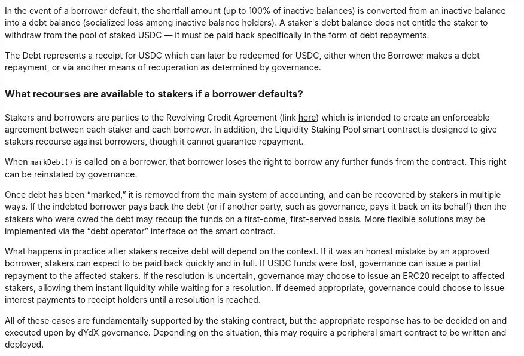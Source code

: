 In the event of a borrower default, the shortfall amount \(up to 100% of inactive balances\) is converted from an inactive balance into a debt balance \(socialized loss among inactive balance holders\). A staker's debt balance does not entitle the staker to withdraw from the pool of staked USDC — it must be paid back specifically in the form of debt repayments.

The Debt represents a receipt for USDC which can later be redeemed for USDC, either when the Borrower makes a debt repayment, or via another means of recuperation as determined by governance.

### What recourses are available to stakers if a borrower defaults?

Stakers and borrowers are parties to the Revolving Credit Agreement \(link [here](https://dydx.foundation/revolving-credit-agreement)\) which is intended to create an enforceable agreement between each staker and each borrower. In addition, the Liquidity Staking Pool smart contract is designed to give stakers recourse against borrowers, though it cannot guarantee repayment.

When `markDebt()` is called on a borrower, that borrower loses the right to borrow any further funds from the contract. This right can be reinstated by governance.

Once debt has been “marked,” it is removed from the main system of accounting, and can be recovered by stakers in multiple ways. If the indebted borrower pays back the debt \(or if another party, such as governance, pays it back on its behalf\) then the stakers who were owed the debt may recoup the funds on a first-come, first-served basis. More flexible solutions may be implemented via the “debt operator” interface on the smart contract.

What happens in practice after stakers receive debt will depend on the context. If it was an honest mistake by an approved borrower, stakers can expect to be paid back quickly and in full. If USDC funds were lost, governance can issue a partial repayment to the affected stakers. If the resolution is uncertain, governance may choose to issue an ERC20 receipt to affected stakers, allowing them instant liquidity while waiting for a resolution. If deemed appropriate, governance could choose to issue interest payments to receipt holders until a resolution is reached.

All of these cases are fundamentally supported by the staking contract, but the appropriate response has to be decided on and executed upon by dYdX governance. Depending on the situation, this may require a peripheral smart contract to be written and deployed.

